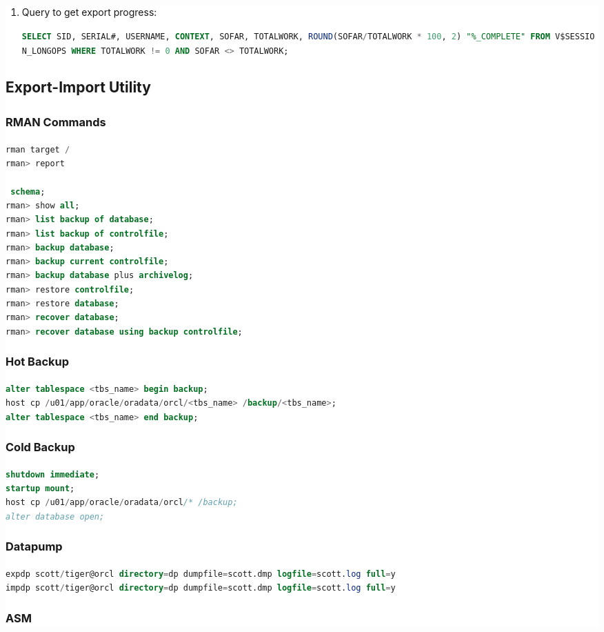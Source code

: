 1. Query to get export progress:
   ```sql
   SELECT SID, SERIAL#, USERNAME, CONTEXT, SOFAR, TOTALWORK, ROUND(SOFAR/TOTALWORK * 100, 2) "%_COMPLETE" FROM V$SESSION_LONGOPS WHERE TOTALWORK != 0 AND SOFAR <> TOTALWORK;
   ```

## Export-Import Utility

### RMAN Commands

```sql
rman target /
rman> report

 schema;
rman> show all;
rman> list backup of database;
rman> list backup of controlfile;
rman> backup database;
rman> backup current controlfile;
rman> backup database plus archivelog;
rman> restore controlfile;
rman> restore database;
rman> recover database;
rman> recover database using backup controlfile;
```

### Hot Backup

```sql
alter tablespace <tbs_name> begin backup;
host cp /u01/app/oracle/oradata/orcl/<tbs_name> /backup/<tbs_name>;
alter tablespace <tbs_name> end backup;
```

### Cold Backup

```sql
shutdown immediate;
startup mount;
host cp /u01/app/oracle/oradata/orcl/* /backup;
alter database open;
```

### Datapump

```sql
expdp scott/tiger@orcl directory=dp dumpfile=scott.dmp logfile=scott.log full=y
impdp scott/tiger@orcl directory=dp dumpfile=scott.dmp logfile=scott.log full=y
```

### ASM
